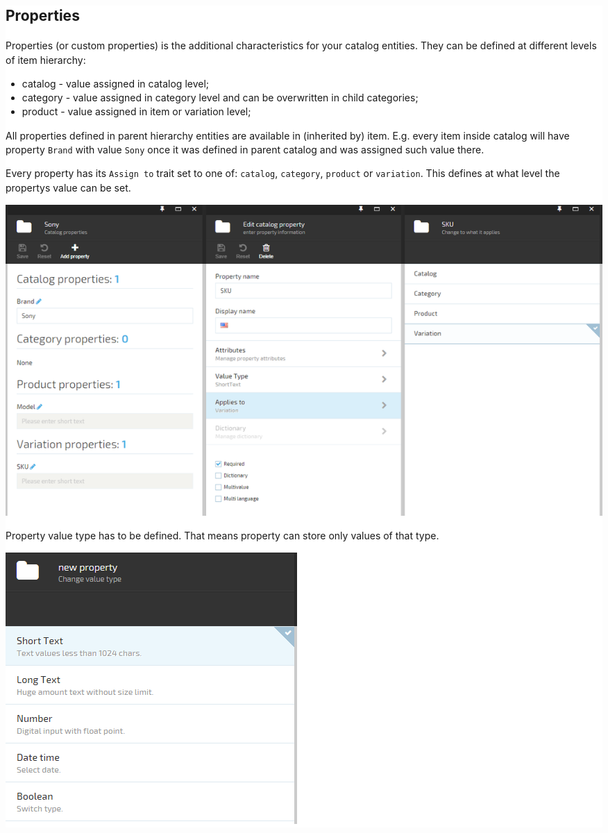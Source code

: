 ## Properties

Properties (or custom properties) is the additional characteristics for your catalog entities. They can be defined at different levels of item hierarchy:

* catalog - value assigned in catalog level;
* category - value assigned in category level and can be overwritten in child categories;
* product - value assigned in item or variation level;

All properties defined in parent hierarchy entities are available in (inherited by) item. E.g. every item inside catalog will have property `Brand` with value `Sony` once it was defined in parent catalog and was assigned such value there.

Every property has its `Assign to` trait set to one of: `catalog`, `category`, `product` or `variation`. This defines at what level the propertys value can be set. 

![](../../assets/images/docs/base645ec6d61f65356db7.png)

Property value type has to be defined. That means property can store only values of that type.

![](../../assets/images/docs/base64e64108569fdc48f0.png)
